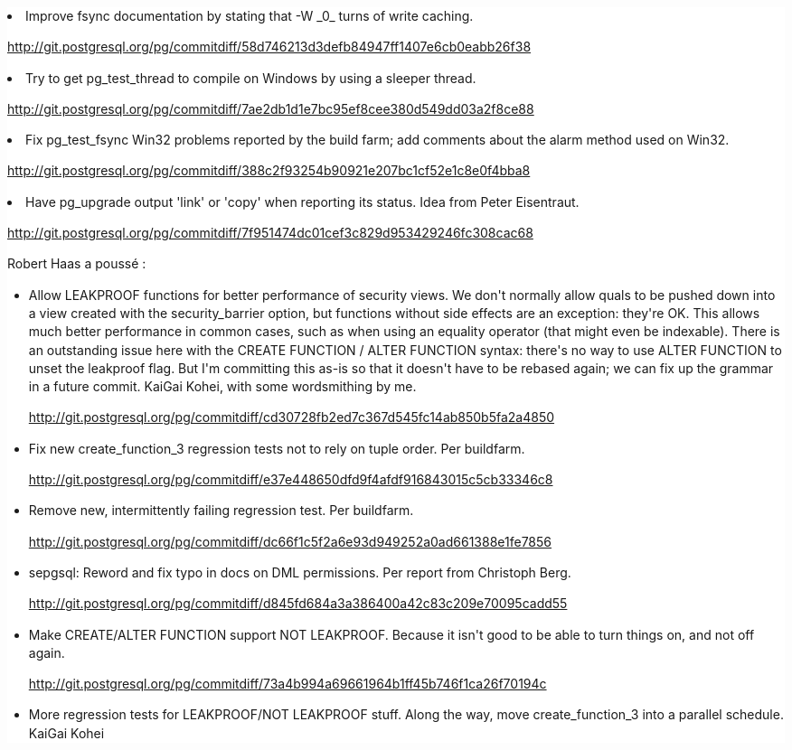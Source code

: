 <li>Improve fsync documentation by stating that -W _0_ turns of write caching. 

<a target="_blank" href="http://git.postgresql.org/pg/commitdiff/58d746213d3defb84947ff1407e6cb0eabb26f38">http://git.postgresql.org/pg/commitdiff/58d746213d3defb84947ff1407e6cb0eabb26f38</a></li>

<li>Try to get pg_test_thread to compile on Windows by using a sleeper thread. 

<a target="_blank" href="http://git.postgresql.org/pg/commitdiff/7ae2db1d1e7bc95ef8cee380d549dd03a2f8ce88">http://git.postgresql.org/pg/commitdiff/7ae2db1d1e7bc95ef8cee380d549dd03a2f8ce88</a></li>

<li>Fix pg_test_fsync Win32 problems reported by the build farm; add comments about the alarm method used on Win32. 

<a target="_blank" href="http://git.postgresql.org/pg/commitdiff/388c2f93254b90921e207bc1cf52e1c8e0f4bba8">http://git.postgresql.org/pg/commitdiff/388c2f93254b90921e207bc1cf52e1c8e0f4bba8</a></li>

<li>Have pg_upgrade output 'link' or 'copy' when reporting its status. Idea from Peter Eisentraut. 

<a target="_blank" href="http://git.postgresql.org/pg/commitdiff/7f951474dc01cef3c829d953429246fc308cac68">http://git.postgresql.org/pg/commitdiff/7f951474dc01cef3c829d953429246fc308cac68</a></li>

</ul>

<p>Robert Haas a pouss&eacute;&nbsp;:</p>

<ul>

<li>Allow LEAKPROOF functions for better performance of security views. We don't normally allow quals to be pushed down into a view created with the security_barrier option, but functions without side effects are an exception: they're OK. This allows much better performance in common cases, such as when using an equality operator (that might even be indexable). There is an outstanding issue here with the CREATE FUNCTION / ALTER FUNCTION syntax: there's no way to use ALTER FUNCTION to unset the leakproof flag. But I'm committing this as-is so that it doesn't have to be rebased again; we can fix up the grammar in a future commit. KaiGai Kohei, with some wordsmithing by me. 

<a target="_blank" href="http://git.postgresql.org/pg/commitdiff/cd30728fb2ed7c367d545fc14ab850b5fa2a4850">http://git.postgresql.org/pg/commitdiff/cd30728fb2ed7c367d545fc14ab850b5fa2a4850</a></li>

<li>Fix new create_function_3 regression tests not to rely on tuple order. Per buildfarm. 

<a target="_blank" href="http://git.postgresql.org/pg/commitdiff/e37e448650dfd9f4afdf916843015c5cb33346c8">http://git.postgresql.org/pg/commitdiff/e37e448650dfd9f4afdf916843015c5cb33346c8</a></li>

<li>Remove new, intermittently failing regression test. Per buildfarm. 

<a target="_blank" href="http://git.postgresql.org/pg/commitdiff/dc66f1c5f2a6e93d949252a0ad661388e1fe7856">http://git.postgresql.org/pg/commitdiff/dc66f1c5f2a6e93d949252a0ad661388e1fe7856</a></li>

<li>sepgsql: Reword and fix typo in docs on DML permissions. Per report from Christoph Berg. 

<a target="_blank" href="http://git.postgresql.org/pg/commitdiff/d845fd684a3a386400a42c83c209e70095cadd55">http://git.postgresql.org/pg/commitdiff/d845fd684a3a386400a42c83c209e70095cadd55</a></li>

<li>Make CREATE/ALTER FUNCTION support NOT LEAKPROOF. Because it isn't good to be able to turn things on, and not off again. 

<a target="_blank" href="http://git.postgresql.org/pg/commitdiff/73a4b994a69661964b1ff45b746f1ca26f70194c">http://git.postgresql.org/pg/commitdiff/73a4b994a69661964b1ff45b746f1ca26f70194c</a></li>

<li>More regression tests for LEAKPROOF/NOT LEAKPROOF stuff. Along the way, move create_function_3 into a parallel schedule. KaiGai Kohei 
